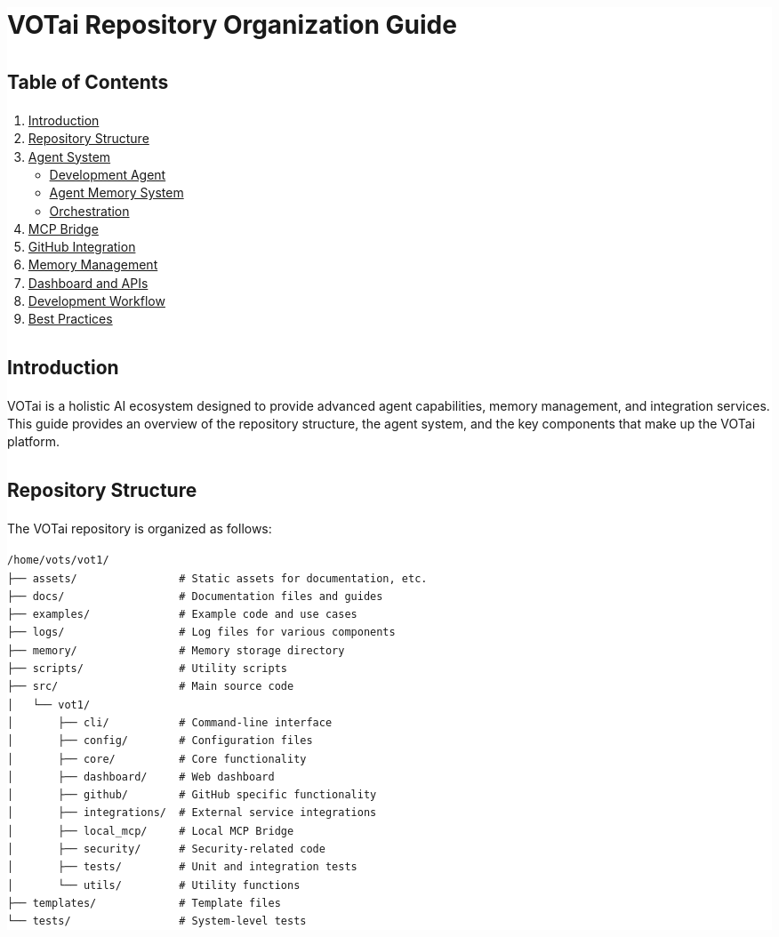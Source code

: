 # VOTai Repository Organization Guide

## Table of Contents
1. [Introduction](#introduction)
2. [Repository Structure](#repository-structure)
3. [Agent System](#agent-system)
   - [Development Agent](#development-agent)
   - [Agent Memory System](#agent-memory-system)
   - [Orchestration](#orchestration)
4. [MCP Bridge](#mcp-bridge)
5. [GitHub Integration](#github-integration)
6. [Memory Management](#memory-management)
7. [Dashboard and APIs](#dashboard-and-apis)
8. [Development Workflow](#development-workflow)
9. [Best Practices](#best-practices)

## Introduction

VOTai is a holistic AI ecosystem designed to provide advanced agent capabilities, memory management, and integration services. This guide provides an overview of the repository structure, the agent system, and the key components that make up the VOTai platform.

## Repository Structure

The VOTai repository is organized as follows:

```
/home/vots/vot1/
├── assets/                # Static assets for documentation, etc.
├── docs/                  # Documentation files and guides
├── examples/              # Example code and use cases
├── logs/                  # Log files for various components
├── memory/                # Memory storage directory
├── scripts/               # Utility scripts
├── src/                   # Main source code
│   └── vot1/
│       ├── cli/           # Command-line interface
│       ├── config/        # Configuration files
│       ├── core/          # Core functionality
│       ├── dashboard/     # Web dashboard
│       ├── github/        # GitHub specific functionality
│       ├── integrations/  # External service integrations
│       ├── local_mcp/     # Local MCP Bridge
│       ├── security/      # Security-related code
│       ├── tests/         # Unit and integration tests
│       └── utils/         # Utility functions
├── templates/             # Template files
└── tests/                 # System-level tests
```
